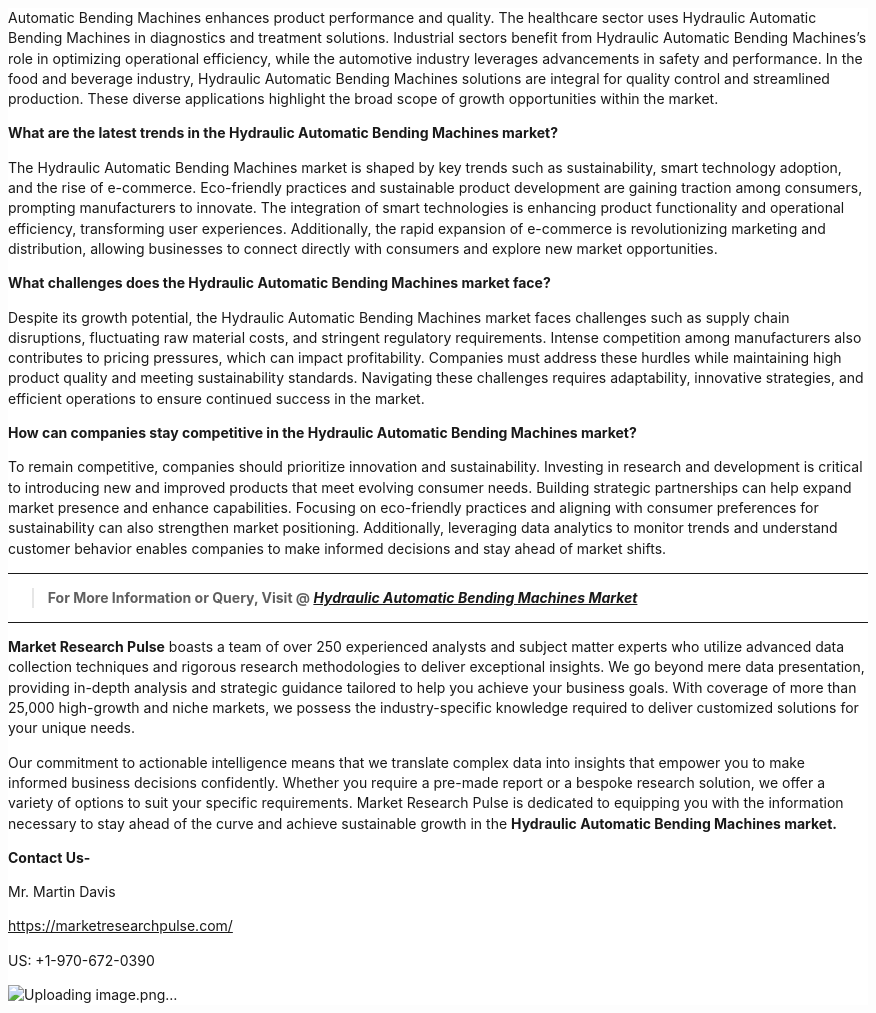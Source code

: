 Automatic Bending Machines enhances product performance and quality. The healthcare sector uses Hydraulic Automatic Bending Machines in diagnostics and treatment solutions. Industrial sectors benefit from Hydraulic Automatic Bending Machines&rsquo;s role in optimizing operational efficiency, while the automotive industry leverages advancements in safety and performance. In the food and beverage industry, Hydraulic Automatic Bending Machines solutions are integral for quality control and streamlined production. These diverse applications highlight the broad scope of growth opportunities within the market.</p><p><strong>What are the latest trends in the Hydraulic Automatic Bending Machines market?</strong></p><p>The Hydraulic Automatic Bending Machines market is shaped by key trends such as sustainability, smart technology adoption, and the rise of e-commerce. Eco-friendly practices and sustainable product development are gaining traction among consumers, prompting manufacturers to innovate. The integration of smart technologies is enhancing product functionality and operational efficiency, transforming user experiences. Additionally, the rapid expansion of e-commerce is revolutionizing marketing and distribution, allowing businesses to connect directly with consumers and explore new market opportunities.</p><p><strong>What challenges does the Hydraulic Automatic Bending Machines market face?</strong></p><p>Despite its growth potential, the Hydraulic Automatic Bending Machines market faces challenges such as supply chain disruptions, fluctuating raw material costs, and stringent regulatory requirements. Intense competition among manufacturers also contributes to pricing pressures, which can impact profitability. Companies must address these hurdles while maintaining high product quality and meeting sustainability standards. Navigating these challenges requires adaptability, innovative strategies, and efficient operations to ensure continued success in the market.</p><p><strong>How can companies stay competitive in the Hydraulic Automatic Bending Machines market?</strong></p><p>To remain competitive, companies should prioritize innovation and sustainability. Investing in research and development is critical to introducing new and improved products that meet evolving consumer needs. Building strategic partnerships can help expand market presence and enhance capabilities. Focusing on eco-friendly practices and aligning with consumer preferences for sustainability can also strengthen market positioning. Additionally, leveraging data analytics to monitor trends and understand customer behavior enables companies to make informed decisions and stay ahead of market shifts.</p><hr /><blockquote><p><strong>For More Information or Query, Visit @&nbsp;<em><a href="https://marketresearchpulse.com/report/142199/hydraulic-automatic-bending-machines-market?utm_source=Linkedin&utm_medium=022">Hydraulic Automatic Bending Machines Market</a></em></strong></p></blockquote><hr /><p><strong>Market Research Pulse</strong> boasts a team of over 250 experienced analysts and subject matter experts who utilize advanced data collection techniques and rigorous research methodologies to deliver exceptional insights. We go beyond mere data presentation, providing in-depth analysis and strategic guidance tailored to help you achieve your business goals. With coverage of more than 25,000 high-growth and niche markets, we possess the industry-specific knowledge required to deliver customized solutions for your unique needs.</p><p>Our commitment to actionable intelligence means that we translate complex data into insights that empower you to make informed business decisions confidently. Whether you require a pre-made report or a bespoke research solution, we offer a variety of options to suit your specific requirements. Market Research Pulse is dedicated to equipping you with the information necessary to stay ahead of the curve and achieve sustainable growth in the <strong>Hydraulic Automatic Bending Machines market.</strong></p><p><strong>Contact Us-</strong></p><p>Mr. Martin Davis</p><p>https://marketresearchpulse.com/</p><p>US: +1-970-672-0390</p>
![Uploading image.png…]()
